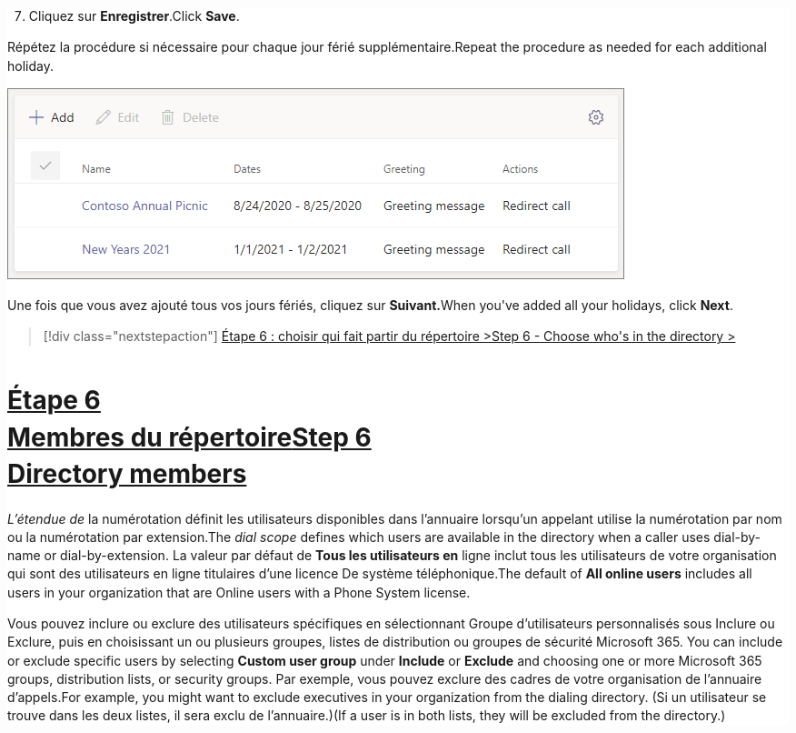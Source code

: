 7. <span data-ttu-id="1d5cd-220">Cliquez sur **Enregistrer**.</span><span class="sxs-lookup"><span data-stu-id="1d5cd-220">Click **Save**.</span></span>

<span data-ttu-id="1d5cd-221">Répétez la procédure si nécessaire pour chaque jour férié supplémentaire.</span><span class="sxs-lookup"><span data-stu-id="1d5cd-221">Repeat the procedure as needed for each additional holiday.</span></span>

![Capture d’écran des paramètres de congés avec jours fériés répertoriés](../media/auto-attendant-holiday-call-settings.png)

<span data-ttu-id="1d5cd-223">Une fois que vous avez ajouté tous vos jours fériés, cliquez sur **Suivant.**</span><span class="sxs-lookup"><span data-stu-id="1d5cd-223">When you've added all your holidays, click **Next**.</span></span>

> [!div class="nextstepaction"]
> [<span data-ttu-id="1d5cd-224">Étape 6 : choisir qui fait partir du répertoire ></span><span class="sxs-lookup"><span data-stu-id="1d5cd-224">Step 6 - Choose who's in the directory ></span></span>](https://docs.microsoft.com/microsoftteams/business-voice/create-a-phone-system-auto-attendant-smb?tabs=dial-scope#steps)

# <a name="step-6brdirectory-members"></a>[<span data-ttu-id="1d5cd-225">Étape 6 <br> Membres du répertoire</span><span class="sxs-lookup"><span data-stu-id="1d5cd-225">Step 6<br>Directory members</span></span>](#tab/dial-scope)

<span data-ttu-id="1d5cd-226">*L’étendue de* la numérotation définit les utilisateurs disponibles dans l’annuaire lorsqu’un appelant utilise la numérotation par nom ou la numérotation par extension.</span><span class="sxs-lookup"><span data-stu-id="1d5cd-226">The *dial scope* defines which users are available in the directory when a caller uses dial-by-name or dial-by-extension.</span></span> <span data-ttu-id="1d5cd-227">La valeur par défaut de **Tous les utilisateurs en** ligne inclut tous les utilisateurs de votre organisation qui sont des utilisateurs en ligne titulaires d’une licence De système téléphonique.</span><span class="sxs-lookup"><span data-stu-id="1d5cd-227">The default of **All online users** includes all users in your organization that are Online users with a Phone System license.</span></span>

<span data-ttu-id="1d5cd-228">Vous pouvez inclure ou exclure  des utilisateurs  spécifiques en sélectionnant Groupe d’utilisateurs personnalisés sous Inclure ou Exclure, puis en choisissant un ou plusieurs groupes, listes de distribution ou groupes de sécurité Microsoft 365. </span><span class="sxs-lookup"><span data-stu-id="1d5cd-228">You can include or exclude specific users by selecting **Custom user group** under **Include** or **Exclude** and choosing one or more Microsoft 365 groups, distribution lists, or security groups.</span></span> <span data-ttu-id="1d5cd-229">Par exemple, vous pouvez exclure des cadres de votre organisation de l’annuaire d’appels.</span><span class="sxs-lookup"><span data-stu-id="1d5cd-229">For example, you might want to exclude executives in your organization from the dialing directory.</span></span> <span data-ttu-id="1d5cd-230">(Si un utilisateur se trouve dans les deux listes, il sera exclu de l’annuaire.)</span><span class="sxs-lookup"><span data-stu-id="1d5cd-230">(If a user is in both lists, they will be excluded from the directory.)</span></span>
